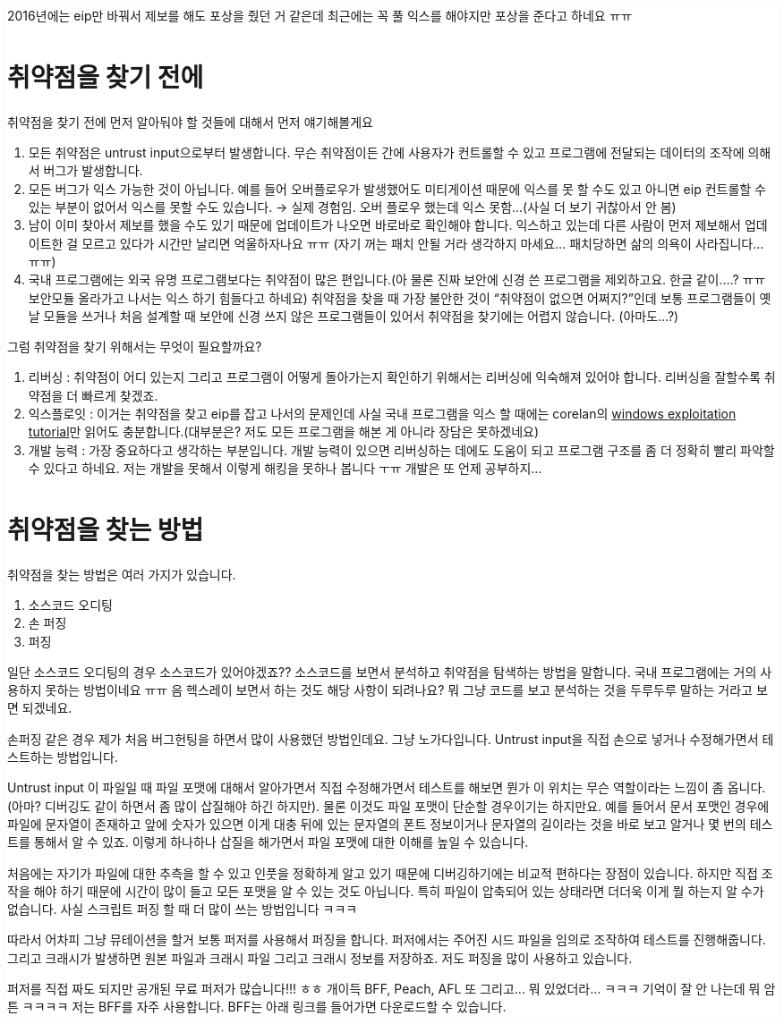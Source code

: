 2016년에는 eip만 바꿔서 제보를 해도 포상을 줬던 거 같은데 최근에는 꼭 풀 익스를 해야지만 포상을 준다고 하네요 ㅠㅠ



# 취약점을 찾기 전에

취약점을 찾기 전에 먼저 알아둬야 할 것들에 대해서 먼저 얘기해볼게요

1. 모든 취약점은 untrust input으로부터 발생합니다. 무슨 취약점이든 간에 사용자가 컨트롤할 수 있고 프로그램에 전달되는 데이터의 조작에 의해서 버그가 발생합니다.
2. 모든 버그가 익스 가능한 것이 아닙니다. 예를 들어 오버플로우가 발생했어도 미티게이션 때문에 익스를 못 할 수도 있고 아니면 eip 컨트롤할 수 있는 부분이 없어서 익스를 못할 수도 있습니다. → 실제 경험임. 오버 플로우 했는데 익스 못함...(사실 더 보기 귀찮아서 안 봄)
3. 남이 이미 찾아서 제보를 했을 수도 있기 때문에 업데이트가 나오면 바로바로 확인해야 합니다. 익스하고 있는데 다른 사람이 먼저 제보해서 업데이트한 걸 모르고 있다가 시간만 날리면 억울하자나요 ㅠㅠ (자기 꺼는 패치 안될 거라 생각하지 마세요… 패치당하면 삶의 의욕이 사라집니다… ㅠㅠ)
4. 국내 프로그램에는 외국 유명 프로그램보다는 취약점이 많은 편입니다.(아 물론 진짜 보안에 신경 쓴 프로그램을 제외하고요. 한글 같이….? ㅠㅠ 보안모듈 올라가고 나서는 익스 하기 힘들다고 하네요) 취약점을 찾을 때 가장 불안한 것이 “취약점이 없으면 어쩌지?”인데 보통 프로그램들이 옛날 모듈을 쓰거나 처음 설계할 때 보안에 신경 쓰지 않은 프로그램들이 있어서 취약점을 찾기에는 어렵지 않습니다. (아마도…?)

그럼 취약점을 찾기 위해서는 무엇이 필요할까요?

1. 리버싱 : 취약점이 어디 있는지 그리고 프로그램이 어떻게 돌아가는지 확인하기 위해서는 리버싱에 익숙해져 있어야 합니다. 리버싱을 잘할수록 취약점을 더 빠르게 찾겠죠.
2. 익스플로잇 : 이거는 취약점을 찾고 eip를 잡고 나서의 문제인데 사실 국내 프로그램을 익스 할 때에는 corelan의 [windows exploitation tutorial](https://www.corelan.be/index.php/category/security/exploit-writing-tutorials/)만 읽어도 충분합니다.(대부분은? 저도 모든 프로그램을 해본 게 아니라 장담은 못하겠네요)
3. 개발 능력 : 가장 중요하다고 생각하는 부분입니다. 개발 능력이 있으면 리버싱하는 데에도 도움이 되고 프로그램 구조를 좀 더 정확히 빨리 파악할 수 있다고 하네요. 저는 개발을 못해서 이렇게 해킹을 못하나 봅니다 ㅜㅠ 개발은 또 언제 공부하지...



# 취약점을 찾는 방법

취약점을 찾는 방법은 여러 가지가 있습니다.

1. 소스코드 오디팅
2. 손 퍼징
3. 퍼징

일단 소스코드 오디팅의 경우 소스코드가 있어야겠죠?? 소스코드를 보면서 분석하고 취약점을 탐색하는 방법을 말합니다. 국내 프로그램에는 거의 사용하지 못하는 방법이네요 ㅠㅠ 음 헥스레이 보면서 하는 것도 해당 사항이 되려나요? 뭐 그냥 코드를 보고 분석하는 것을 두루두루 말하는 거라고 보면 되겠네요.

손퍼징 같은 경우 제가 처음 버그헌팅을 하면서 많이 사용했던 방법인데요. 그냥 노가다입니다. Untrust input을 직접 손으로 넣거나 수정해가면서 테스트하는 방법입니다.

Untrust input 이 파일일 때 파일 포맷에 대해서 알아가면서 직접 수정해가면서 테스트를 해보면 뭔가 이 위치는 무슨 역할이라는 느낌이 좀 옵니다. (아마? 디버깅도 같이 하면서 좀 많이 삽질해야 하긴 하지만). 물론 이것도 파일 포맷이 단순할 경우이기는 하지만요. 예를 들어서 문서 포맷인 경우에 파일에 문자열이 존재하고 앞에 숫자가 있으면 이게 대충 뒤에 있는 문자열의 폰트 정보이거나 문자열의 길이라는 것을 바로 보고 알거나 몇 번의 테스트를 통해서 알 수 있죠. 이렇게 하나하나 삽질을 해가면서 파일 포맷에 대한 이해를 높일 수 있습니다.

처음에는 자기가 파일에 대한 추측을 할 수 있고 인풋을 정확하게 알고 있기 때문에 디버깅하기에는 비교적 편하다는 장점이 있습니다. 하지만 직접 조작을 해야 하기 때문에 시간이 많이 들고 모든 포맷을 알 수 있는 것도 아닙니다. 특히 파일이 압축되어 있는 상태라면 더더욱 이게 뭘 하는지 알 수가 없습니다. 사실 스크립트 퍼징 할 때 더 많이 쓰는 방법입니다 ㅋㅋㅋ

따라서 어차피 그냥 뮤테이션을 할거 보통 퍼저를 사용해서 퍼징을 합니다. 퍼저에서는 주어진 시드 파일을 임의로 조작하여 테스트를 진행해줍니다. 그리고 크래시가 발생하면 원본 파일과 크래시 파일 그리고 크래시 정보를 저장하죠. 저도 퍼징을 많이 사용하고 있습니다.

퍼저를 직접 짜도 되지만 공개된 무료 퍼저가 많습니다!!! ㅎㅎ 개이득 BFF, Peach, AFL 또 그리고... 뭐 있었더라... ㅋㅋㅋ 기억이 잘 안 나는데 뭐 암튼 ㅋㅋㅋㅋ 저는 BFF를 자주 사용합니다. BFF는 아래 링크를 들어가면 다운로드할 수 있습니다.
